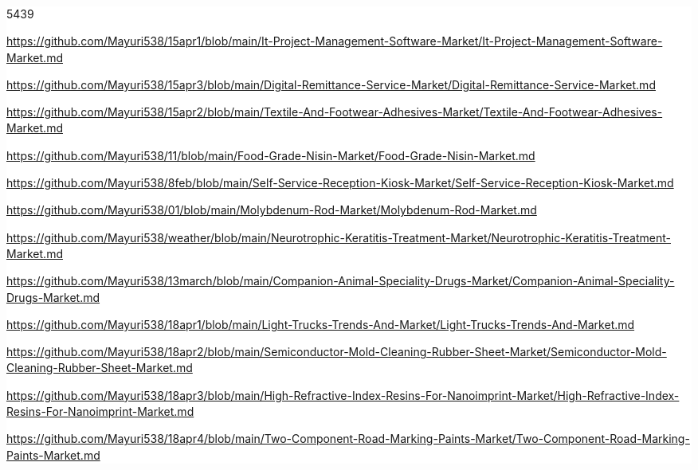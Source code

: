 5439</p><p><a href="https://github.com/Mayuri538/15apr1/blob/main/It-Project-Management-Software-Market/It-Project-Management-Software-Market.md">https://github.com/Mayuri538/15apr1/blob/main/It-Project-Management-Software-Market/It-Project-Management-Software-Market.md</a></p><p><a href="https://github.com/Mayuri538/15apr3/blob/main/Digital-Remittance-Service-Market/Digital-Remittance-Service-Market.md">https://github.com/Mayuri538/15apr3/blob/main/Digital-Remittance-Service-Market/Digital-Remittance-Service-Market.md</a></p><p><a href="https://github.com/Mayuri538/15apr2/blob/main/Textile-And-Footwear-Adhesives-Market/Textile-And-Footwear-Adhesives-Market.md">https://github.com/Mayuri538/15apr2/blob/main/Textile-And-Footwear-Adhesives-Market/Textile-And-Footwear-Adhesives-Market.md</a></p><p><a href="https://github.com/Mayuri538/11/blob/main/Food-Grade-Nisin-Market/Food-Grade-Nisin-Market.md">https://github.com/Mayuri538/11/blob/main/Food-Grade-Nisin-Market/Food-Grade-Nisin-Market.md</a></p><p><a href="https://github.com/Mayuri538/8feb/blob/main/Self-Service-Reception-Kiosk-Market/Self-Service-Reception-Kiosk-Market.md">https://github.com/Mayuri538/8feb/blob/main/Self-Service-Reception-Kiosk-Market/Self-Service-Reception-Kiosk-Market.md</a></p><p><a href="https://github.com/Mayuri538/01/blob/main/Molybdenum-Rod-Market/Molybdenum-Rod-Market.md">https://github.com/Mayuri538/01/blob/main/Molybdenum-Rod-Market/Molybdenum-Rod-Market.md</a></p><p><a href="https://github.com/Mayuri538/weather/blob/main/Neurotrophic-Keratitis-Treatment-Market/Neurotrophic-Keratitis-Treatment-Market.md">https://github.com/Mayuri538/weather/blob/main/Neurotrophic-Keratitis-Treatment-Market/Neurotrophic-Keratitis-Treatment-Market.md</a></p><p><a href="https://github.com/Mayuri538/13march/blob/main/Companion-Animal-Speciality-Drugs-Market/Companion-Animal-Speciality-Drugs-Market.md">https://github.com/Mayuri538/13march/blob/main/Companion-Animal-Speciality-Drugs-Market/Companion-Animal-Speciality-Drugs-Market.md</a></p><p><a href="https://github.com/Mayuri538/18apr1/blob/main/Light-Trucks-Trends-And-Market/Light-Trucks-Trends-And-Market.md">https://github.com/Mayuri538/18apr1/blob/main/Light-Trucks-Trends-And-Market/Light-Trucks-Trends-And-Market.md</a></p><p><a href="https://github.com/Mayuri538/18apr2/blob/main/Semiconductor-Mold-Cleaning-Rubber-Sheet-Market/Semiconductor-Mold-Cleaning-Rubber-Sheet-Market.md">https://github.com/Mayuri538/18apr2/blob/main/Semiconductor-Mold-Cleaning-Rubber-Sheet-Market/Semiconductor-Mold-Cleaning-Rubber-Sheet-Market.md</a></p><p><a href="https://github.com/Mayuri538/18apr3/blob/main/High-Refractive-Index-Resins-For-Nanoimprint-Market/High-Refractive-Index-Resins-For-Nanoimprint-Market.md">https://github.com/Mayuri538/18apr3/blob/main/High-Refractive-Index-Resins-For-Nanoimprint-Market/High-Refractive-Index-Resins-For-Nanoimprint-Market.md</a></p><p><a href="https://github.com/Mayuri538/18apr4/blob/main/Two-Component-Road-Marking-Paints-Market/Two-Component-Road-Marking-Paints-Market.md">https://github.com/Mayuri538/18apr4/blob/main/Two-Component-Road-Marking-Paints-Market/Two-Component-Road-Marking-Paints-Market.md</a></p>
